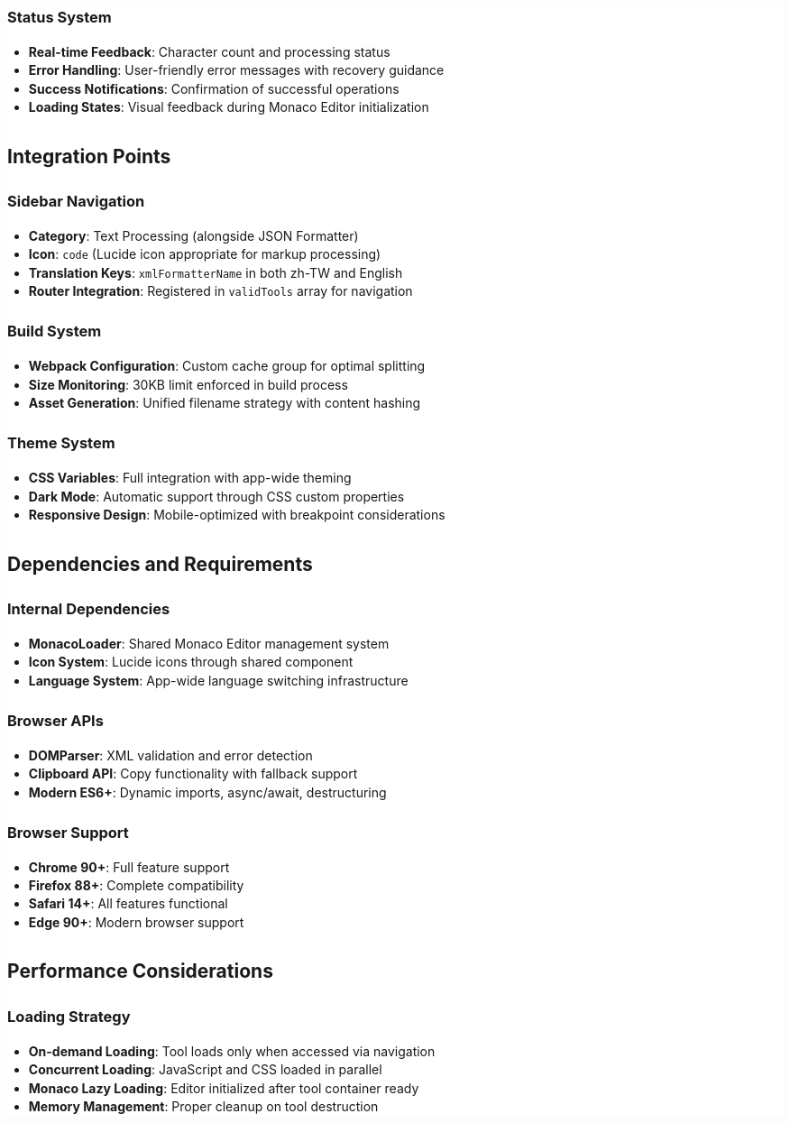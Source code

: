 ### Status System
- **Real-time Feedback**: Character count and processing status
- **Error Handling**: User-friendly error messages with recovery guidance
- **Success Notifications**: Confirmation of successful operations
- **Loading States**: Visual feedback during Monaco Editor initialization

## Integration Points

### Sidebar Navigation
- **Category**: Text Processing (alongside JSON Formatter)
- **Icon**: `code` (Lucide icon appropriate for markup processing)
- **Translation Keys**: `xmlFormatterName` in both zh-TW and English
- **Router Integration**: Registered in `validTools` array for navigation

### Build System
- **Webpack Configuration**: Custom cache group for optimal splitting
- **Size Monitoring**: 30KB limit enforced in build process
- **Asset Generation**: Unified filename strategy with content hashing

### Theme System
- **CSS Variables**: Full integration with app-wide theming
- **Dark Mode**: Automatic support through CSS custom properties
- **Responsive Design**: Mobile-optimized with breakpoint considerations

## Dependencies and Requirements

### Internal Dependencies
- **MonacoLoader**: Shared Monaco Editor management system
- **Icon System**: Lucide icons through shared component
- **Language System**: App-wide language switching infrastructure

### Browser APIs
- **DOMParser**: XML validation and error detection
- **Clipboard API**: Copy functionality with fallback support
- **Modern ES6+**: Dynamic imports, async/await, destructuring

### Browser Support
- **Chrome 90+**: Full feature support
- **Firefox 88+**: Complete compatibility
- **Safari 14+**: All features functional
- **Edge 90+**: Modern browser support

## Performance Considerations

### Loading Strategy
- **On-demand Loading**: Tool loads only when accessed via navigation
- **Concurrent Loading**: JavaScript and CSS loaded in parallel
- **Monaco Lazy Loading**: Editor initialized after tool container ready
- **Memory Management**: Proper cleanup on tool destruction

